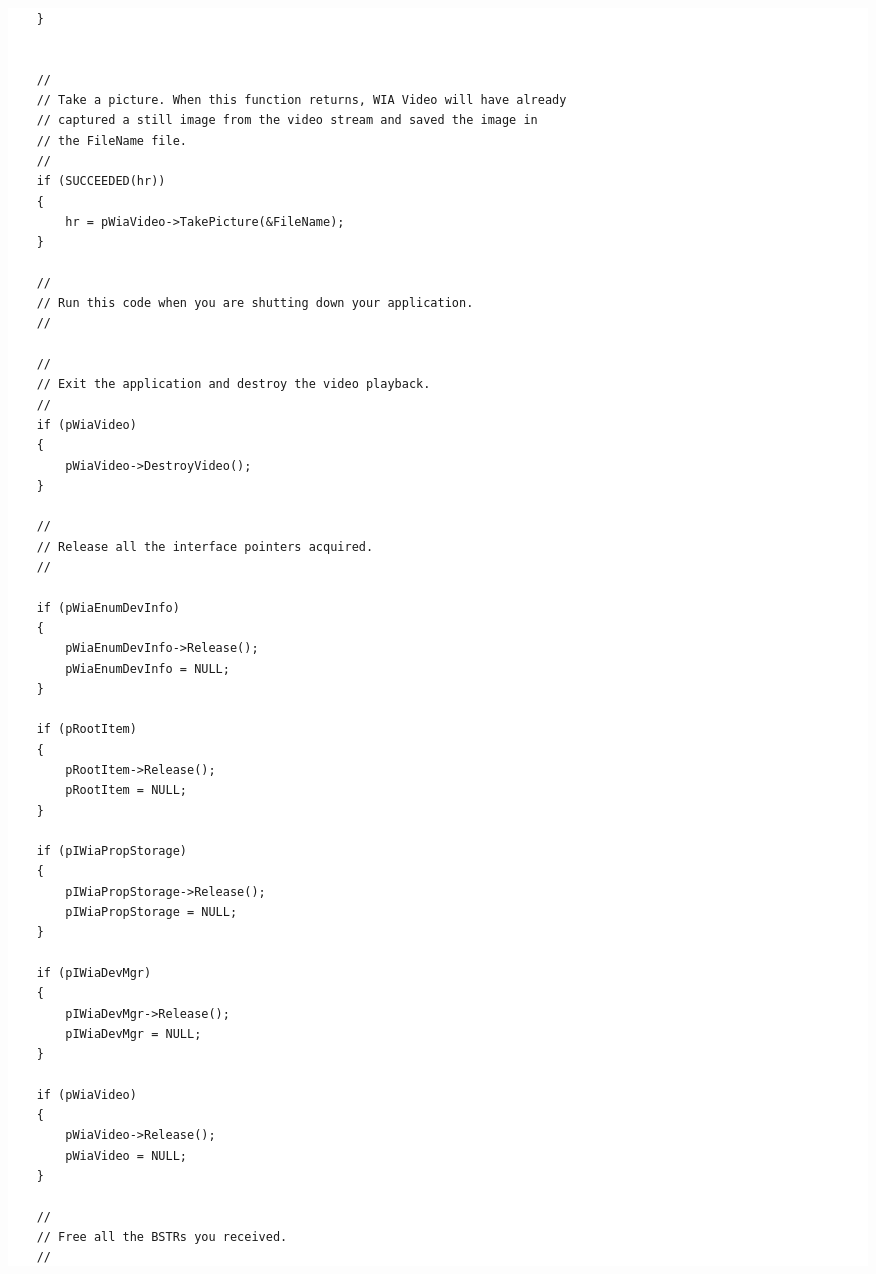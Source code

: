 ```
    }


    //
    // Take a picture. When this function returns, WIA Video will have already
    // captured a still image from the video stream and saved the image in
    // the FileName file.
    //
    if (SUCCEEDED(hr))
    {
        hr = pWiaVideo->TakePicture(&FileName);
    }

    //
    // Run this code when you are shutting down your application.
    //

    //
    // Exit the application and destroy the video playback.
    //
    if (pWiaVideo)
    {
        pWiaVideo->DestroyVideo();
    }

    //
    // Release all the interface pointers acquired.
    //

    if (pWiaEnumDevInfo)
    {
        pWiaEnumDevInfo->Release();
        pWiaEnumDevInfo = NULL;
    }

    if (pRootItem)
    {
        pRootItem->Release();
        pRootItem = NULL;
    }

    if (pIWiaPropStorage)
    {
        pIWiaPropStorage->Release();
        pIWiaPropStorage = NULL;
    }

    if (pIWiaDevMgr)
    {
        pIWiaDevMgr->Release();
        pIWiaDevMgr = NULL;
    }

    if (pWiaVideo)
    {
        pWiaVideo->Release();
        pWiaVideo = NULL;
    }

    //
    // Free all the BSTRs you received.
    //

```